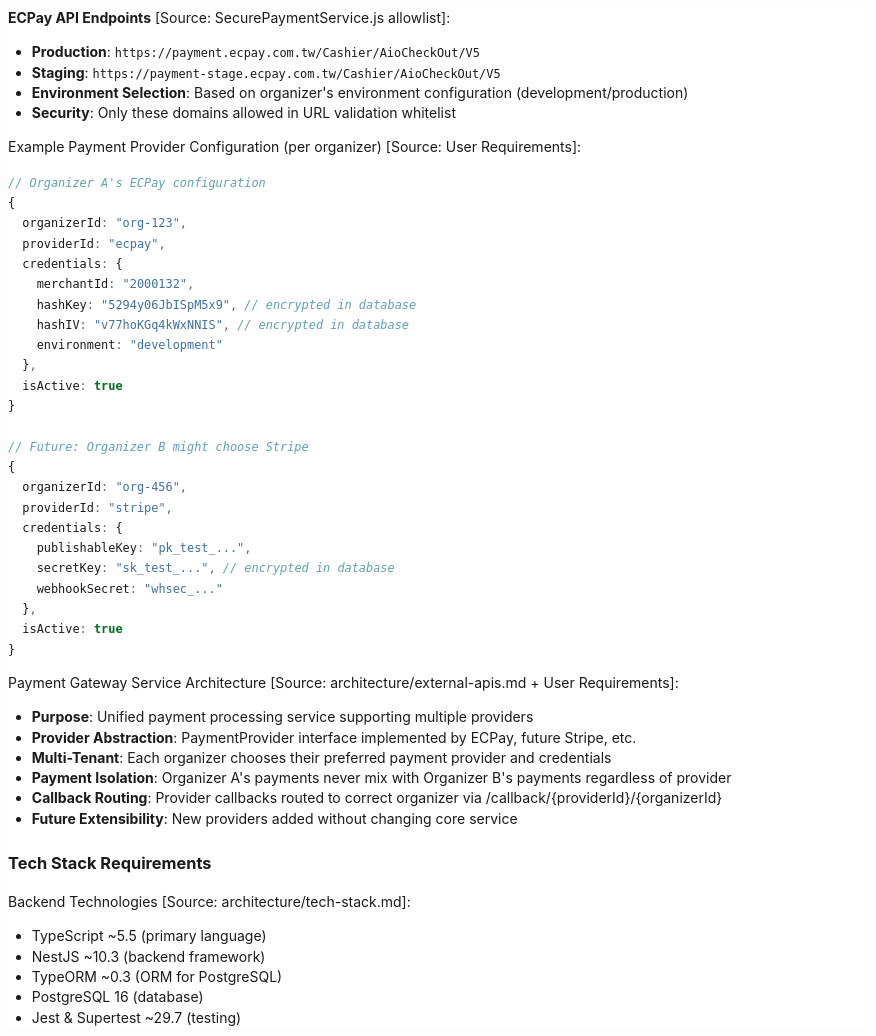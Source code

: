 **ECPay API Endpoints** [Source: SecurePaymentService.js allowlist]:
- **Production**: `https://payment.ecpay.com.tw/Cashier/AioCheckOut/V5`
- **Staging**: `https://payment-stage.ecpay.com.tw/Cashier/AioCheckOut/V5`
- **Environment Selection**: Based on organizer's environment configuration (development/production)
- **Security**: Only these domains allowed in URL validation whitelist

Example Payment Provider Configuration (per organizer) [Source: User Requirements]:
```typescript
// Organizer A's ECPay configuration
{
  organizerId: "org-123",
  providerId: "ecpay",
  credentials: {
    merchantId: "2000132",
    hashKey: "5294y06JbISpM5x9", // encrypted in database
    hashIV: "v77hoKGq4kWxNNIS", // encrypted in database
    environment: "development"
  },
  isActive: true
}

// Future: Organizer B might choose Stripe
{
  organizerId: "org-456", 
  providerId: "stripe",
  credentials: {
    publishableKey: "pk_test_...",
    secretKey: "sk_test_...", // encrypted in database
    webhookSecret: "whsec_..."
  },
  isActive: true
}
```

Payment Gateway Service Architecture [Source: architecture/external-apis.md + User Requirements]:
- **Purpose**: Unified payment processing service supporting multiple providers
- **Provider Abstraction**: PaymentProvider interface implemented by ECPay, future Stripe, etc.
- **Multi-Tenant**: Each organizer chooses their preferred payment provider and credentials
- **Payment Isolation**: Organizer A's payments never mix with Organizer B's payments regardless of provider
- **Callback Routing**: Provider callbacks routed to correct organizer via /callback/{providerId}/{organizerId}
- **Future Extensibility**: New providers added without changing core service

### Tech Stack Requirements
Backend Technologies [Source: architecture/tech-stack.md]:
- TypeScript ~5.5 (primary language)
- NestJS ~10.3 (backend framework)  
- TypeORM ~0.3 (ORM for PostgreSQL)
- PostgreSQL 16 (database)
- Jest & Supertest ~29.7 (testing)
